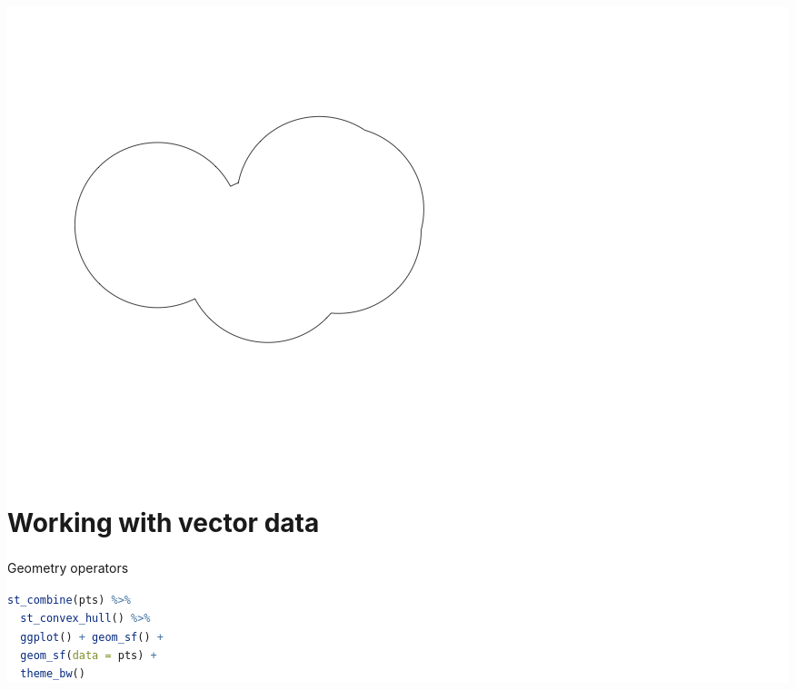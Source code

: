 ![plot of chunk unnamed-chunk-26](day2-sf-figure/unnamed-chunk-26-1.png)

Working with vector data
========================================================
Geometry operators


```r
st_combine(pts) %>%
  st_convex_hull() %>%
  ggplot() + geom_sf() +
  geom_sf(data = pts) +
  theme_bw()
```
